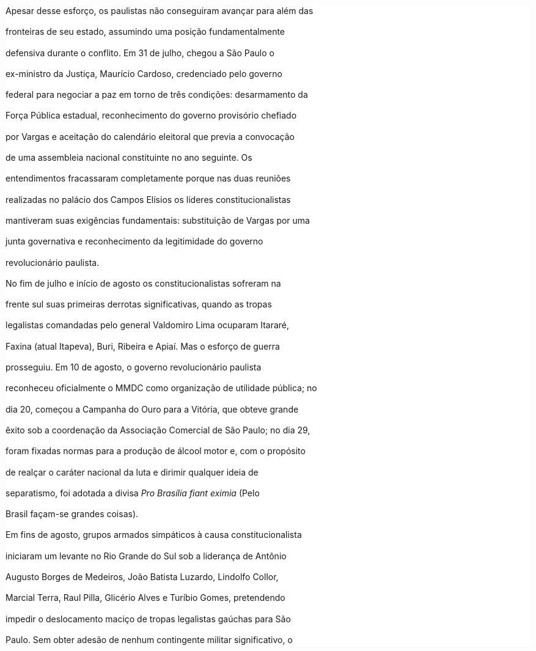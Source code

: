

Apesar desse esforço, os paulistas não conseguiram avançar para além das

fronteiras de seu estado, assumindo uma posição fundamentalmente

defensiva durante o conflito. Em 31 de julho, chegou a São Paulo o

ex-ministro da Justiça, Maurício Cardoso, credenciado pelo governo

federal para negociar a paz em torno de três condições: desarmamento da

Força Pública estadual, reconhecimento do governo provisório chefiado

por Vargas e aceitação do calendário eleitoral que previa a convocação

de uma assembleia nacional constituinte no ano seguinte. Os

entendimentos fracassaram completamente porque nas duas reuniões

realizadas no palácio dos Campos Elísios os líderes constitucionalistas

mantiveram suas exigências fundamentais: substituição de Vargas por uma

junta governativa e reconhecimento da legitimidade do governo

revolucionário paulista.



No fim de julho e início de agosto os constitucionalistas sofreram na

frente sul suas primeiras derrotas significativas, quando as tropas

legalistas comandadas pelo general Valdomiro Lima ocuparam Itararé,

Faxina (atual Itapeva), Buri, Ribeira e Apiaí. Mas o esforço de guerra

prosseguiu. Em 10 de agosto, o governo revolucionário paulista

reconheceu oficialmente o MMDC como organização de utilidade pública; no

dia 20, começou a Campanha do Ouro para a Vitória, que obteve grande

êxito sob a coordenação da Associação Comercial de São Paulo; no dia 29,

foram fixadas normas para a produção de álcool motor e, com o propósito

de realçar o caráter nacional da luta e dirimir qualquer ideia de

separatismo, foi adotada a divisa *Pro Brasília fiant eximia* (Pelo

Brasil façam-se grandes coisas).



Em fins de agosto, grupos armados simpáticos à causa constitucionalista

iniciaram um levante no Rio Grande do Sul sob a liderança de Antônio

Augusto Borges de Medeiros, João Batista Luzardo, Lindolfo Collor,

Marcial Terra, Raul Pilla, Glicério Alves e Turíbio Gomes, pretendendo

impedir o deslocamento maciço de tropas legalistas gaúchas para São

Paulo. Sem obter adesão de nenhum contingente militar significativo, o
